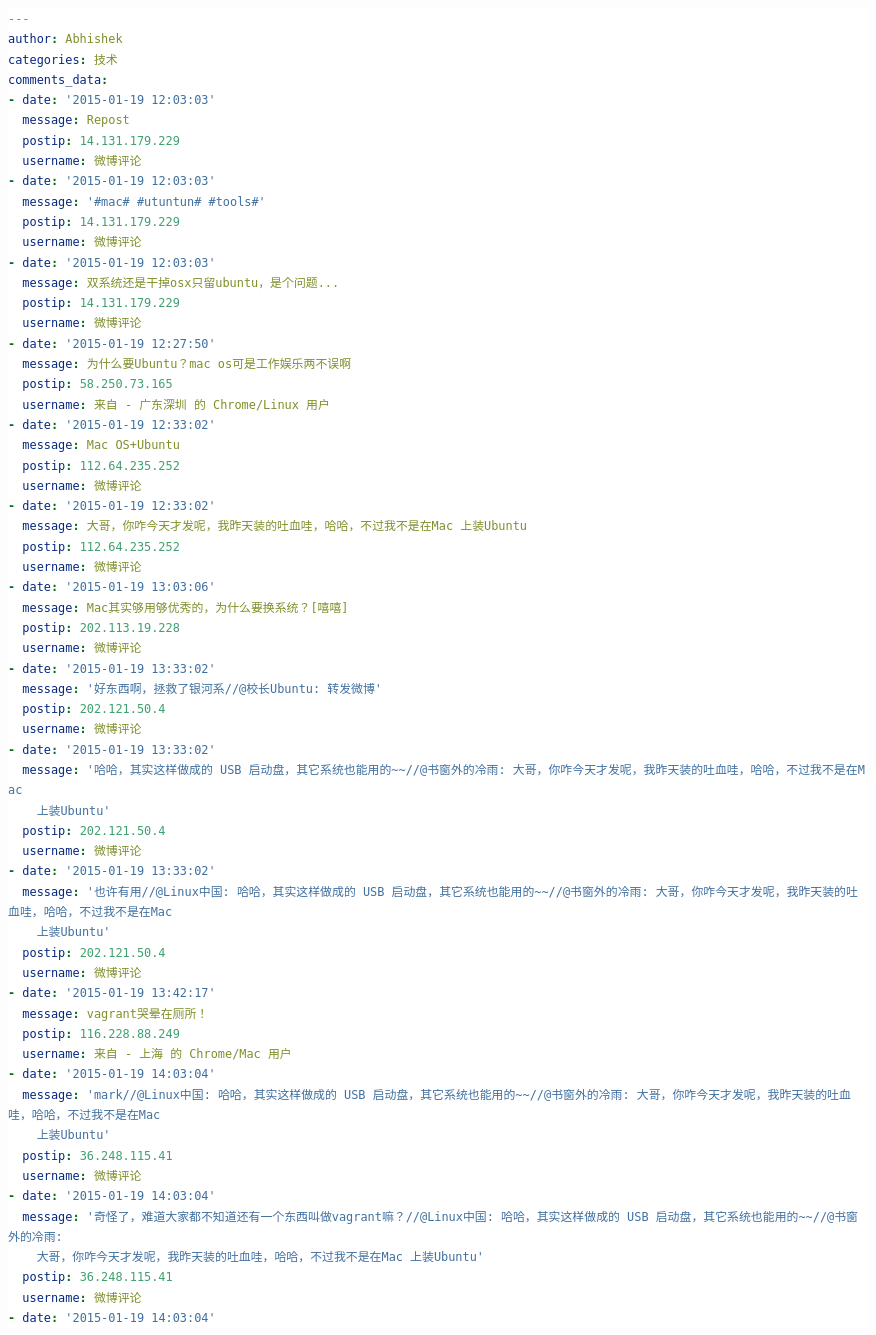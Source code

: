```yaml
---
author: Abhishek
categories: 技术
comments_data:
- date: '2015-01-19 12:03:03'
  message: Repost
  postip: 14.131.179.229
  username: 微博评论
- date: '2015-01-19 12:03:03'
  message: '#mac# #utuntun# #tools#'
  postip: 14.131.179.229
  username: 微博评论
- date: '2015-01-19 12:03:03'
  message: 双系统还是干掉osx只留ubuntu，是个问题...
  postip: 14.131.179.229
  username: 微博评论
- date: '2015-01-19 12:27:50'
  message: 为什么要Ubuntu？mac os可是工作娱乐两不误啊
  postip: 58.250.73.165
  username: 来自 - 广东深圳 的 Chrome/Linux 用户
- date: '2015-01-19 12:33:02'
  message: Mac OS+Ubuntu
  postip: 112.64.235.252
  username: 微博评论
- date: '2015-01-19 12:33:02'
  message: 大哥，你咋今天才发呢，我昨天装的吐血哇，哈哈，不过我不是在Mac 上装Ubuntu
  postip: 112.64.235.252
  username: 微博评论
- date: '2015-01-19 13:03:06'
  message: Mac其实够用够优秀的，为什么要换系统？[嘻嘻]
  postip: 202.113.19.228
  username: 微博评论
- date: '2015-01-19 13:33:02'
  message: '好东西啊，拯救了银河系//@校长Ubuntu: 转发微博'
  postip: 202.121.50.4
  username: 微博评论
- date: '2015-01-19 13:33:02'
  message: '哈哈，其实这样做成的 USB 启动盘，其它系统也能用的~~//@书窗外的冷雨: 大哥，你咋今天才发呢，我昨天装的吐血哇，哈哈，不过我不是在Mac
    上装Ubuntu'
  postip: 202.121.50.4
  username: 微博评论
- date: '2015-01-19 13:33:02'
  message: '也许有用//@Linux中国: 哈哈，其实这样做成的 USB 启动盘，其它系统也能用的~~//@书窗外的冷雨: 大哥，你咋今天才发呢，我昨天装的吐血哇，哈哈，不过我不是在Mac
    上装Ubuntu'
  postip: 202.121.50.4
  username: 微博评论
- date: '2015-01-19 13:42:17'
  message: vagrant哭晕在厕所！
  postip: 116.228.88.249
  username: 来自 - 上海 的 Chrome/Mac 用户
- date: '2015-01-19 14:03:04'
  message: 'mark//@Linux中国: 哈哈，其实这样做成的 USB 启动盘，其它系统也能用的~~//@书窗外的冷雨: 大哥，你咋今天才发呢，我昨天装的吐血哇，哈哈，不过我不是在Mac
    上装Ubuntu'
  postip: 36.248.115.41
  username: 微博评论
- date: '2015-01-19 14:03:04'
  message: '奇怪了，难道大家都不知道还有一个东西叫做vagrant嘛？//@Linux中国: 哈哈，其实这样做成的 USB 启动盘，其它系统也能用的~~//@书窗外的冷雨:
    大哥，你咋今天才发呢，我昨天装的吐血哇，哈哈，不过我不是在Mac 上装Ubuntu'
  postip: 36.248.115.41
  username: 微博评论
- date: '2015-01-19 14:03:04'
```